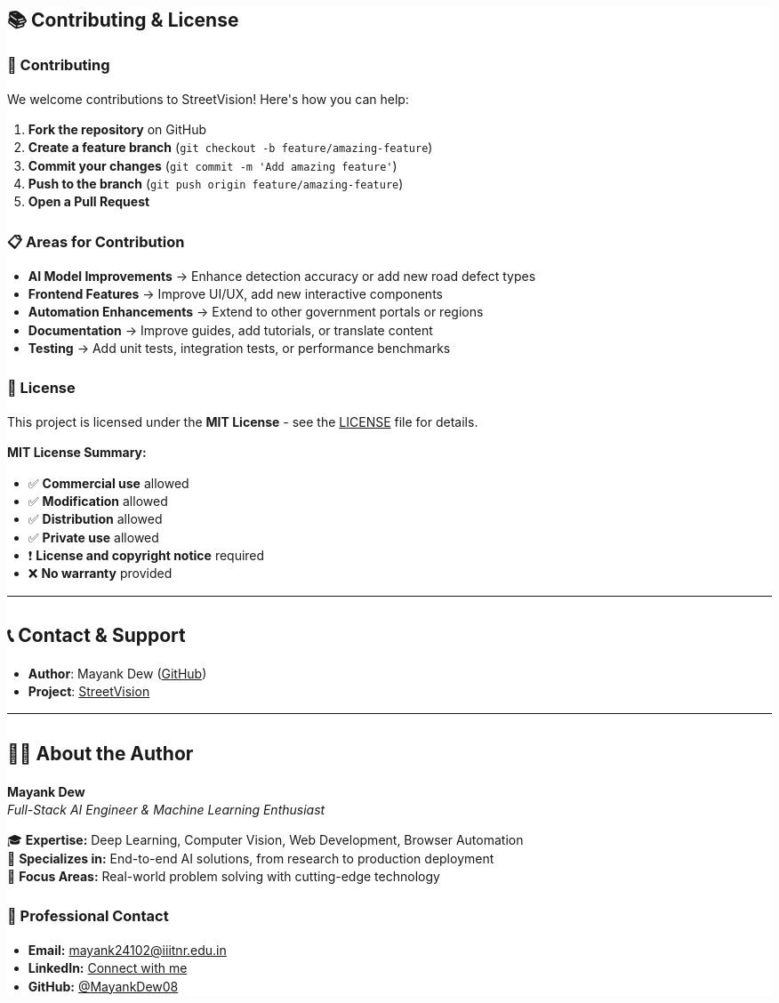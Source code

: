 
## 📚 Contributing & License

### **🤝 Contributing**
We welcome contributions to StreetVision! Here's how you can help:

1. **Fork the repository** on GitHub
2. **Create a feature branch** (`git checkout -b feature/amazing-feature`)
3. **Commit your changes** (`git commit -m 'Add amazing feature'`)
4. **Push to the branch** (`git push origin feature/amazing-feature`)
5. **Open a Pull Request**

### **📋 Areas for Contribution**
- **AI Model Improvements** → Enhance detection accuracy or add new road defect types
- **Frontend Features** → Improve UI/UX, add new interactive components
- **Automation Enhancements** → Extend to other government portals or regions
- **Documentation** → Improve guides, add tutorials, or translate content
- **Testing** → Add unit tests, integration tests, or performance benchmarks

### **📄 License**
This project is licensed under the **MIT License** - see the [LICENSE](LICENSE) file for details.

**MIT License Summary:**
- ✅ **Commercial use** allowed
- ✅ **Modification** allowed  
- ✅ **Distribution** allowed
- ✅ **Private use** allowed
- ❗ **License and copyright notice** required
- ❌ **No warranty** provided

---

## 📞 Contact & Support

- **Author**: Mayank Dew ([GitHub](https://github.com/MayankDew08))
- **Project**: [StreetVision](https://github.com/MayankDew08/streetvision)

---

## 👨‍💼 About the Author

**Mayank Dew**  
*Full-Stack AI Engineer & Machine Learning Enthusiast*

🎓 **Expertise:** Deep Learning, Computer Vision, Web Development, Browser Automation  
🚀 **Specializes in:** End-to-end AI solutions, from research to production deployment  
💼 **Focus Areas:** Real-world problem solving with cutting-edge technology

### **📧 Professional Contact**
- **Email:** [mayank24102@iiitnr.edu.in](mailto:mayank24102@iiitnr.edu.in)
- **LinkedIn:** [Connect with me](https://www.linkedin.com/in/mayank-dewangan-913720321/)
- **GitHub:** [@MayankDew08](https://github.com/MayankDew08)
